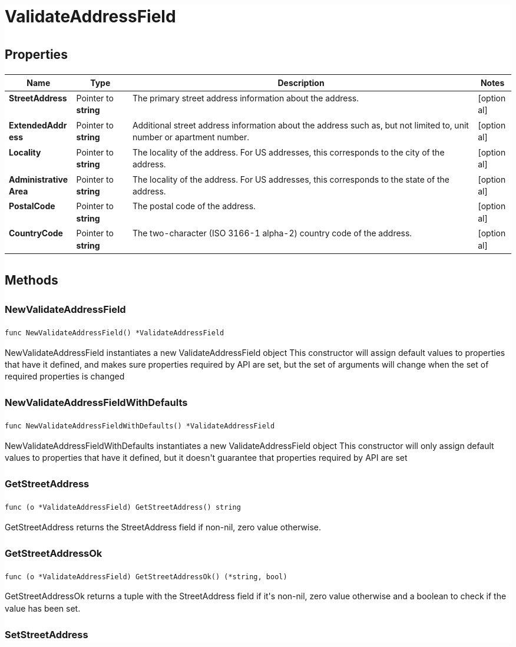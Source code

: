 # ValidateAddressField

## Properties

Name | Type | Description | Notes
------------ | ------------- | ------------- | -------------
**StreetAddress** | Pointer to **string** | The primary street address information about the address. | [optional] 
**ExtendedAddress** | Pointer to **string** | Additional street address information about the address such as, but not limited to, unit number or apartment number. | [optional] 
**Locality** | Pointer to **string** | The locality of the address. For US addresses, this corresponds to the city of the address. | [optional] 
**AdministrativeArea** | Pointer to **string** | The locality of the address. For US addresses, this corresponds to the state of the address. | [optional] 
**PostalCode** | Pointer to **string** | The postal code of the address. | [optional] 
**CountryCode** | Pointer to **string** | The two-character (ISO 3166-1 alpha-2) country code of the address. | [optional] 

## Methods

### NewValidateAddressField

`func NewValidateAddressField() *ValidateAddressField`

NewValidateAddressField instantiates a new ValidateAddressField object
This constructor will assign default values to properties that have it defined,
and makes sure properties required by API are set, but the set of arguments
will change when the set of required properties is changed

### NewValidateAddressFieldWithDefaults

`func NewValidateAddressFieldWithDefaults() *ValidateAddressField`

NewValidateAddressFieldWithDefaults instantiates a new ValidateAddressField object
This constructor will only assign default values to properties that have it defined,
but it doesn't guarantee that properties required by API are set

### GetStreetAddress

`func (o *ValidateAddressField) GetStreetAddress() string`

GetStreetAddress returns the StreetAddress field if non-nil, zero value otherwise.

### GetStreetAddressOk

`func (o *ValidateAddressField) GetStreetAddressOk() (*string, bool)`

GetStreetAddressOk returns a tuple with the StreetAddress field if it's non-nil, zero value otherwise
and a boolean to check if the value has been set.

### SetStreetAddress
